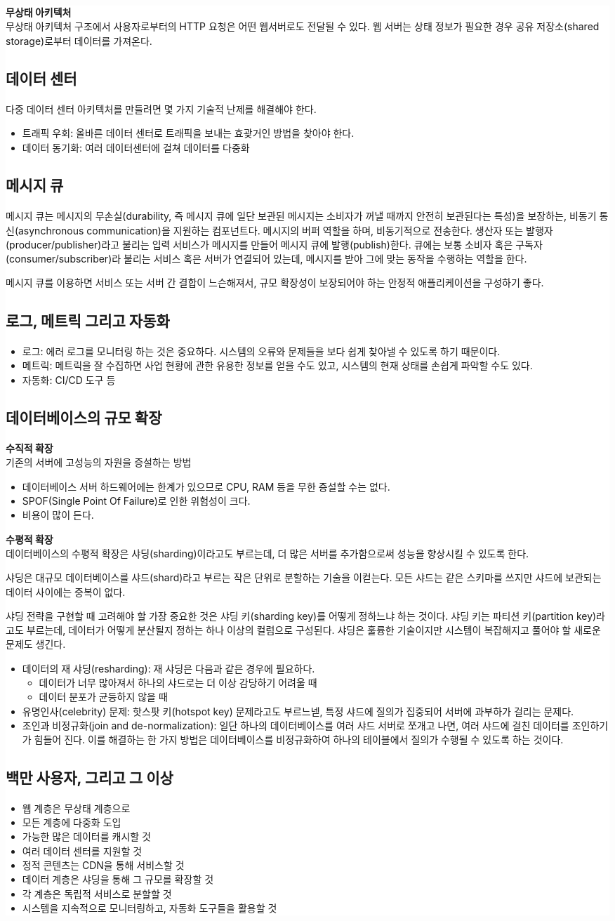 **무상태 아키텍처**  
무상태 아키텍처 구조에서 사용자로부터의 HTTP 요청은 어떤 웹서버로도 전달될 수 있다.
웹 서버는 상태 정보가 필요한 경우 공유 저장소(shared storage)로부터 데이터를 가져온다.

## 데이터 센터
다중 데이터 센터 아키텍처를 만들려면 몇 가지 기술적 난제를 해결해야 한다.
- 트래픽 우회: 올바른 데이터 센터로 트래픽을 보내는 효괒거인 방법을 찾아야 한다.
- 데이터 동기화: 여러 데이터센터에 걸쳐 데이터를 다중화

## 메시지 큐
메시지 큐는 메시지의 무손실(durability, 즉 메시지 큐에 일단 보관된 메시지는 소비자가 꺼낼 때까지 안전히 보관된다는 특성)을 보장하는, 
비동기 통신(asynchronous communication)을 지원하는 컴포넌트다.
메시지의 버퍼 역할을 하며, 비동기적으로 전송한다.
생산자 또는 발행자(producer/publisher)라고 불리는 입력 서비스가 메시지를 만들어 메시지 큐에 발행(publish)한다.
큐에는 보통 소비자 혹은 구독자(consumer/subscriber)라 불리는 서비스 혹은 서버가 연결되어 있는데, 메시지를 받아 그에 맞는 동작을 수행하는 역할을 한다.

메시지 큐를 이용하면 서비스 또는 서버 간 결합이 느슨해져서, 규모 확장성이 보장되어야 하는 안정적 애플리케이션을 구성하기 좋다.

## 로그, 메트릭 그리고 자동화
- 로그: 에러 로그를 모니터링 하는 것은 중요하다. 시스템의 오류와 문제들을 보다 쉽게 찾아낼 수 있도록 하기 때문이다.
- 메트릭: 메트릭을 잘 수집하면 사업 현황에 관한 유용한 정보를 얻을 수도 있고, 시스템의 현재 상태를 손쉽게 파악할 수도 있다.
- 자동화: CI/CD 도구 등

## 데이터베이스의 규모 확장
**수직적 확장**  
기존의 서버에 고성능의 자원을 증설하는 방법  
- 데이터베이스 서버 하드웨어에는 한계가 있으므로 CPU, RAM 등을 무한 증설할 수는 없다.
- SPOF(Single Point Of Failure)로 인한 위험성이 크다.
- 비용이 많이 든다.

**수평적 확장**  
데이터베이스의 수평적 확장은 샤딩(sharding)이라고도 부르는데, 더 많은 서버를 추가함으로써 성능을 향상시킬 수 있도록 한다.

샤딩은 대규모 데이터베이스를 샤드(shard)라고 부르는 작은 단위로 분할하는 기술을 이컫는다. 
모든 샤드는 같은 스키마를 쓰지만 샤드에 보관되는 데이터 사이에는 중복이 없다.

샤딩 전략을 구현할 때 고려해야 할 가장 중요한 것은 샤딩 키(sharding key)를 어떻게 정하느냐 하는 것이다.
샤딩 키는 파티션 키(partition key)라고도 부르는데, 데이터가 어떻게 분산될지 정하는 하나 이상의 컬럼으로 구성된다.
샤딩은 훌륭한 기술이지만 시스템이 복잡해지고 풀어야 할 새로운 문제도 생긴다.
- 데이터의 재 샤딩(resharding): 재 샤딩은 다음과 같은 경우에 필요하다.
  - 데이터가 너무 많아져서 하나의 샤드로는 더 이상 감당하기 어려울 때
  - 데이터 분포가 균등하지 않을 때
- 유명인사(celebrity) 문제: 핫스팟 키(hotspot key) 문제라고도 부르느넫, 특정 샤드에 질의가 집중되어 서버에 과부하가 걸리는 문제다.
- 조인과 비정규화(join and de-normalization): 일단 하나의 데이터베이스를 여러 샤드 서버로 쪼개고 나면, 여러 샤드에 걸친 데이터를 조인하기가 힘들어 진다.
이를 해결하는 한 가지 방법은 데이터베이스를 비정규화하여 하나의 테이블에서 질의가 수행될 수 있도록 하는 것이다.

## 백만 사용자, 그리고 그 이상
- 웹 계층은 무상태 계층으로
- 모든 계층에 다중화 도입
- 가능한 많은 데이터를 캐시할 것
- 여러 데이터 센터를 지원할 것
- 정적 콘텐츠는 CDN을 통해 서비스할 것
- 데이터 계층은 샤딩을 통해 그 규모를 확장할 것
- 각 계층은 독립적 서비스로 분할할 것
- 시스템을 지속적으로 모니터링하고, 자동화 도구들을 활용할 것



